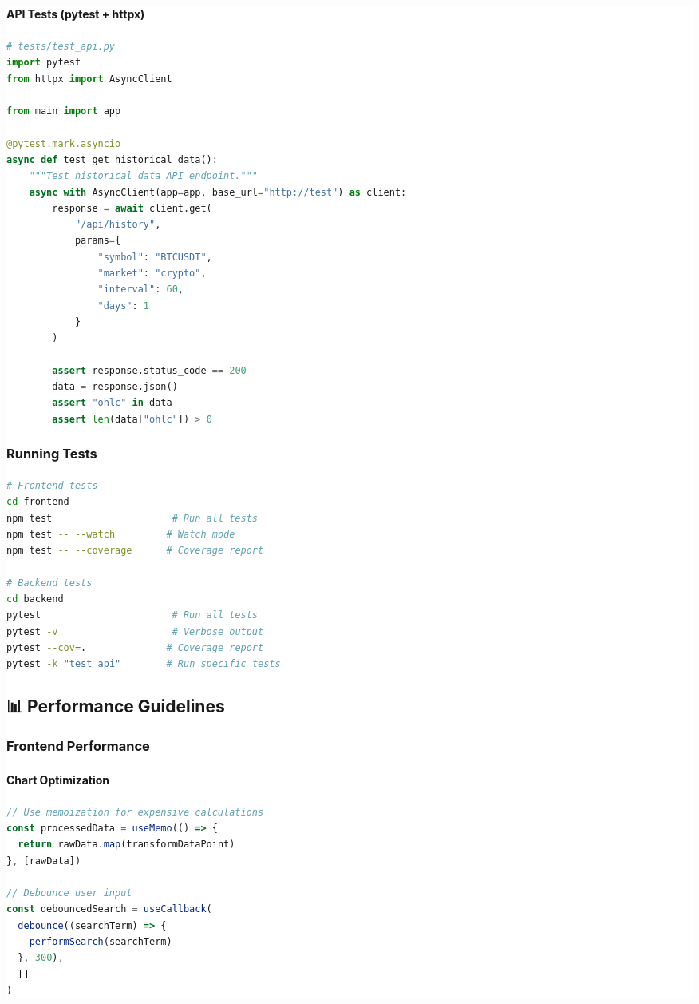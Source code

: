 #### API Tests (pytest + httpx)
```python
# tests/test_api.py
import pytest
from httpx import AsyncClient

from main import app

@pytest.mark.asyncio
async def test_get_historical_data():
    """Test historical data API endpoint."""
    async with AsyncClient(app=app, base_url="http://test") as client:
        response = await client.get(
            "/api/history",
            params={
                "symbol": "BTCUSDT",
                "market": "crypto",
                "interval": 60,
                "days": 1
            }
        )
        
        assert response.status_code == 200
        data = response.json()
        assert "ohlc" in data
        assert len(data["ohlc"]) > 0
```

### Running Tests

```bash
# Frontend tests
cd frontend
npm test                     # Run all tests
npm test -- --watch         # Watch mode
npm test -- --coverage      # Coverage report

# Backend tests
cd backend
pytest                       # Run all tests
pytest -v                    # Verbose output
pytest --cov=.              # Coverage report
pytest -k "test_api"        # Run specific tests
```

## 📊 Performance Guidelines

### Frontend Performance

#### Chart Optimization
```javascript
// Use memoization for expensive calculations
const processedData = useMemo(() => {
  return rawData.map(transformDataPoint)
}, [rawData])

// Debounce user input
const debouncedSearch = useCallback(
  debounce((searchTerm) => {
    performSearch(searchTerm)
  }, 300),
  []
)
```